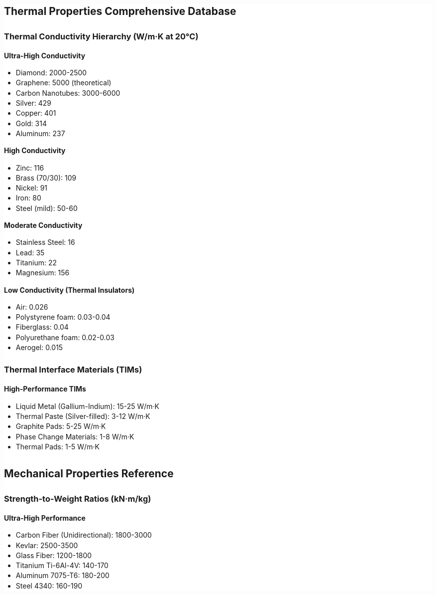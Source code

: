 ## Thermal Properties Comprehensive Database

### Thermal Conductivity Hierarchy (W/m·K at 20°C)

**Ultra-High Conductivity**
- Diamond: 2000-2500
- Graphene: 5000 (theoretical)
- Carbon Nanotubes: 3000-6000
- Silver: 429
- Copper: 401
- Gold: 314
- Aluminum: 237

**High Conductivity**
- Zinc: 116
- Brass (70/30): 109
- Nickel: 91
- Iron: 80
- Steel (mild): 50-60

**Moderate Conductivity**
- Stainless Steel: 16
- Lead: 35
- Titanium: 22
- Magnesium: 156

**Low Conductivity (Thermal Insulators)**
- Air: 0.026
- Polystyrene foam: 0.03-0.04
- Fiberglass: 0.04
- Polyurethane foam: 0.02-0.03
- Aerogel: 0.015

### Thermal Interface Materials (TIMs)

**High-Performance TIMs**
- Liquid Metal (Gallium-Indium): 15-25 W/m·K
- Thermal Paste (Silver-filled): 3-12 W/m·K
- Graphite Pads: 5-25 W/m·K
- Phase Change Materials: 1-8 W/m·K
- Thermal Pads: 1-5 W/m·K

## Mechanical Properties Reference

### Strength-to-Weight Ratios (kN·m/kg)

**Ultra-High Performance**
- Carbon Fiber (Unidirectional): 1800-3000
- Kevlar: 2500-3500
- Glass Fiber: 1200-1800
- Titanium Ti-6Al-4V: 140-170
- Aluminum 7075-T6: 180-200
- Steel 4340: 160-190
